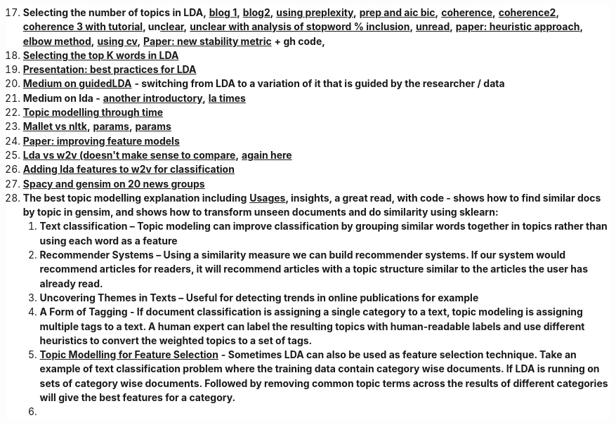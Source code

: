 17. **Selecting the number of topics in LDA,** [**blog 1**](https://cran.r-project.org/web/packages/ldatuning/vignettes/topics.html)**,** [**blog2**](http://www.rpubs.com/MNidhi/NumberoftopicsLDA)**,** [**using preplexity**](https://stackoverflow.com/questions/21355156/topic-models-cross-validation-with-loglikelihood-or-perplexity)**,** [**prep and aic bic**](https://stats.stackexchange.com/questions/322809/inferring-the-number-of-topics-for-gensims-lda-perplexity-cm-aic-and-bic)**,** [**coherence**](https://stackoverflow.com/questions/17421887/how-to-determine-the-number-of-topics-for-lda)**,** [**coherence2**](https://www.machinelearningplus.com/nlp/topic-modeling-gensim-python/#17howtofindtheoptimalnumberoftopicsforlda)**,** [**coherence 3 with tutorial**](https://datascienceplus.com/evaluation-of-topic-modeling-topic-coherence/)**, un**[**clear**](https://community.rapidminer.com/discussion/51283/what-is-the-best-number-of-topics-on-lda)**,** [**unclear with analysis of stopword % inclusion**](https://markhneedham.com/blog/2015/03/24/topic-modelling-working-out-the-optimal-number-of-topics/)**,** [**unread**](https://www.quora.com/What-are-the-best-ways-of-selecting-number-of-topics-in-LDA)**,** [**paper: heuristic approach**](https://www.ncbi.nlm.nih.gov/pmc/articles/PMC4597325/)**,** [**elbow method**](https://www.knime.com/blog/topic-extraction-optimizing-the-number-of-topics-with-the-elbow-method)**,** [**using cv**](http://freerangestats.info/blog/2017/01/05/topic-model-cv)**,** [**Paper: new stability metric**](https://github.com/derekgreene/topic-stability) **+ gh code,**&#x20;
18. [**Selecting the top K words in LDA**](https://stats.stackexchange.com/questions/199263/choosing-words-in-a-topic-which-cut-off-for-lda-topics)
19. [**Presentation: best practices for LDA**](http://www.phusewiki.org/wiki/images/c/c9/Weizhong\_Presentation\_CDER\_Nov\_9th.pdf)
20. [**Medium on guidedLDA**](https://medium.freecodecamp.org/how-we-changed-unsupervised-lda-to-semi-supervised-guidedlda-e36a95f3a164) **- switching from LDA to a variation of it that is guided by the researcher / data**&#x20;
21. **Medium on lda -** [**another introductory**](https://towardsdatascience.com/thats-mental-using-lda-topic-modeling-to-investigate-the-discourse-on-mental-health-over-time-11da252259c3)**,** [**la times**](https://medium.com/swiftworld/topic-modeling-of-new-york-times-articles-11688837d32f)
22. [**Topic modelling through time**](https://tedunderwood.com/category/methodology/topic-modeling/)
23. [**Mallet vs nltk**](https://stackoverflow.com/questions/7476180/topic-modelling-in-mallet-vs-nltk)**,** [**params**](https://github.com/RaRe-Technologies/gensim/issues/193)**,** [**params**](https://groups.google.com/forum/#!topic/gensim/tOoc1Q0Ump0)
24. [**Paper: improving feature models**](http://aclweb.org/anthology/Q15-1022)
25. [**Lda vs w2v (doesn't make sense to compare**](https://stats.stackexchange.com/questions/145485/lda-vs-word2vec/145488)**,** [**again here**](https://stats.stackexchange.com/questions/145485/lda-vs-word2vec)
26. [**Adding lda features to w2v for classification**](https://stackoverflow.com/questions/48140319/add-lda-topic-modelling-features-to-word2vec-sentiment-classification)
27. [**Spacy and gensim on 20 news groups**](https://www.shanelynn.ie/word-embeddings-in-python-with-spacy-and-gensim/)
28. **The best topic modelling explanation including** [**Usages**](https://nlpforhackers.io/topic-modeling/)**, insights,  a great read, with code  - shows how to find similar docs by topic in gensim, and shows how to transform unseen documents and do similarity using sklearn:**&#x20;
    1. **Text classification – Topic modeling can improve classification by grouping similar words together in topics rather than using each word as a feature**
    2. **Recommender Systems – Using a similarity measure we can build recommender systems. If our system would recommend articles for readers, it will recommend articles with a topic structure similar to the articles the user has already read.**
    3. **Uncovering Themes in Texts – Useful for detecting trends in online publications for example**
    4. **A Form of Tagging - If document classification is assigning a single category to a text, topic modeling is assigning multiple tags to a text. A human expert can label the resulting topics with human-readable labels and use different heuristics to convert the weighted topics to a set of tags.**
    5. [**Topic Modelling for Feature Selection**](https://www.analyticsvidhya.com/blog/2016/08/beginners-guide-to-topic-modeling-in-python/) **- Sometimes LDA can also be used as feature selection technique. Take an example of text classification problem where the training data contain category wise documents. If LDA is running on sets of category wise documents. Followed by removing common topic terms across the results of different categories will give the best features for a category.**
    6.
